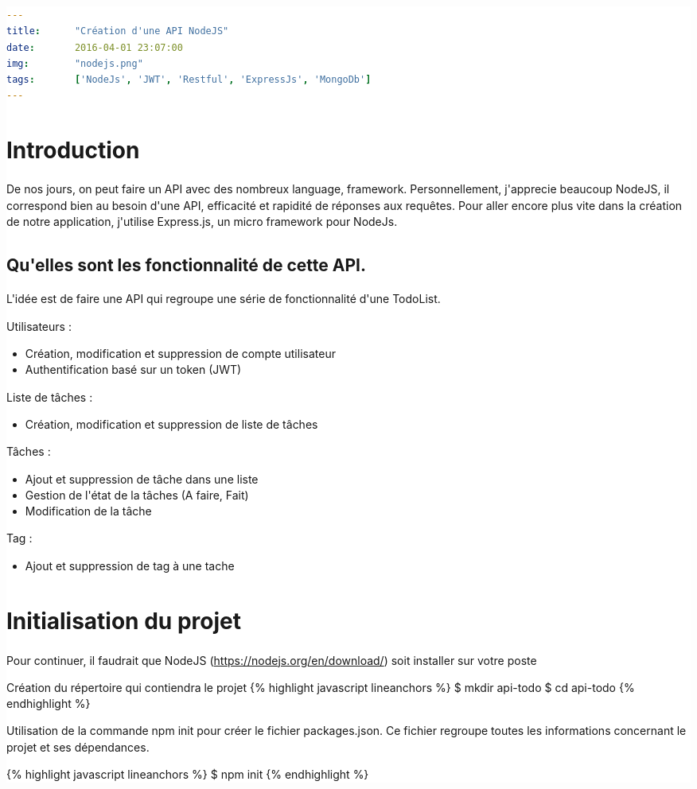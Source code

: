 ```yaml
---
title:      "Création d'une API NodeJS"
date:       2016-04-01 23:07:00
img:        "nodejs.png"
tags:       ['NodeJs', 'JWT', 'Restful', 'ExpressJs', 'MongoDb']
---
```


# Introduction

De nos jours, on peut faire un API avec des nombreux language, framework. Personnellement, j'apprecie beaucoup NodeJS, il correspond bien au besoin d'une API, efficacité et rapidité de réponses aux requêtes.
Pour aller encore plus vite dans la création de notre application, j'utilise Express.js, un micro framework pour NodeJs. 

## Qu'elles sont les fonctionnalité de cette API.

L'idée est de faire une API qui regroupe une série de fonctionnalité d'une TodoList.

Utilisateurs :
- Création, modification et suppression de compte utilisateur
- Authentification basé sur un token (JWT)

Liste de tâches : 
- Création, modification et suppression de liste de tâches

Tâches : 
- Ajout et suppression de tâche dans une liste
- Gestion de l'état de la tâches (A faire, Fait)
- Modification de la tâche

Tag : 
- Ajout et suppression de tag à une tache

# Initialisation du projet 

Pour continuer, il faudrait que NodeJS (https://nodejs.org/en/download/) soit installer sur votre poste

Création du répertoire qui contiendra le projet
{% highlight javascript lineanchors %}
$ mkdir api-todo
$ cd api-todo
{% endhighlight %}

Utilisation de la commande npm init pour créer le fichier packages.json. Ce fichier regroupe toutes les informations concernant le projet et ses dépendances.

{% highlight javascript lineanchors %}
$ npm init
{% endhighlight %}
